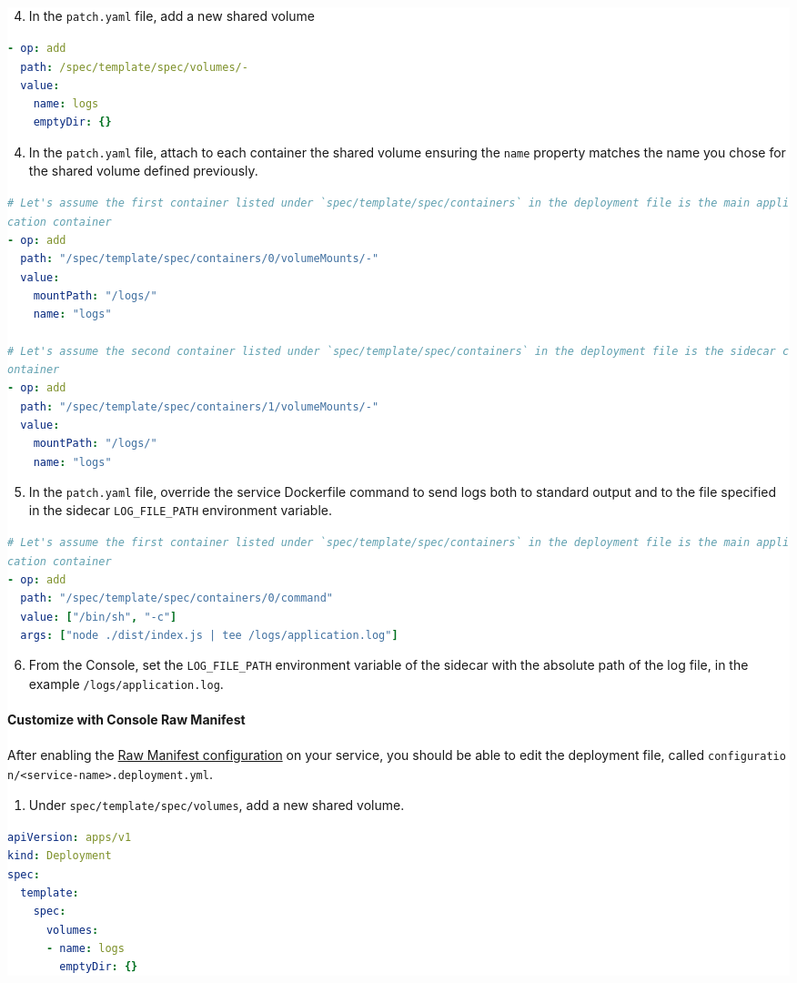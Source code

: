 4. In the `patch.yaml` file, add a new shared volume 

```yaml
- op: add
  path: /spec/template/spec/volumes/-
  value:
    name: logs
    emptyDir: {}
```

4. In the `patch.yaml` file, attach to each container the shared volume ensuring the `name` property matches the name you chose for the shared volume defined previously.

```yaml
# Let's assume the first container listed under `spec/template/spec/containers` in the deployment file is the main application container
- op: add 
  path: "/spec/template/spec/containers/0/volumeMounts/-" 
  value:
    mountPath: "/logs/"
    name: "logs"

# Let's assume the second container listed under `spec/template/spec/containers` in the deployment file is the sidecar container
- op: add 
  path: "/spec/template/spec/containers/1/volumeMounts/-" 
  value:
    mountPath: "/logs/"
    name: "logs"
```

5. In the `patch.yaml` file, override the service Dockerfile command to send logs both to standard output and to the file specified in the sidecar `LOG_FILE_PATH` environment variable.

```yaml
# Let's assume the first container listed under `spec/template/spec/containers` in the deployment file is the main application container
- op: add 
  path: "/spec/template/spec/containers/0/command" 
  value: ["/bin/sh", "-c"]
  args: ["node ./dist/index.js | tee /logs/application.log"]
```

6. From the Console, set the `LOG_FILE_PATH` environment variable of the sidecar with the absolute path of the log file, in the example `/logs/application.log`.

#### Customize with Console Raw Manifest

After enabling the [Raw Manifest configuration][console-service-raw-manifest-configuration] on your service, you should be able to edit the deployment file, called `configuration/<service-name>.deployment.yml`.

1. Under `spec/template/spec/volumes`, add a new shared volume.

```yml
apiVersion: apps/v1
kind: Deployment
spec:
  template:
    spec:
      volumes:
      - name: logs
        emptyDir: {}
``` 


[kafka]: https://kafka.apache.org/
[k8s-shared-volume]: https://kubernetes.io/docs/tasks/access-application-cluster/communicate-containers-same-pod-shared-volume/
[kafka-sasl-scram]: https://docs.confluent.io/platform/current/kafka/authentication_sasl/authentication_sasl_scram.html
[mongodb]: https://www.mongodb.com
[console-kustomize]: /console/project-configuration/kustomize-your-configurations/index.md
[console-service-raw-manifest-configuration]: /development_suite/api-console/api-design/services.md#raw-manifest-configuration
[console-managing-sidecars]: /console/design-your-projects/sidecars.md
[console-microservices-args]: /development_suite/api-console/api-design/services.md#microservice-configuration
[crud-service]: /runtime_suite/crud-service/10_overview_and_usage.md
[crud-service-performance]: /runtime_suite/crud-service/40_performance_overview.md
[kafka2rest]: /runtime_suite/crud-service/10_overview_and_usage.md
[kafka2rest-body-processor]: /runtime_suite/kafka2rest-service/02_configuration.md#body-processors
[kafka2rest-validator-processor]: /runtime_suite/kafka2rest-service/02_configuration.md#validator-processors
[overview-data-model]: /runtime_suite/audit-trail/10_overview.md#data-model